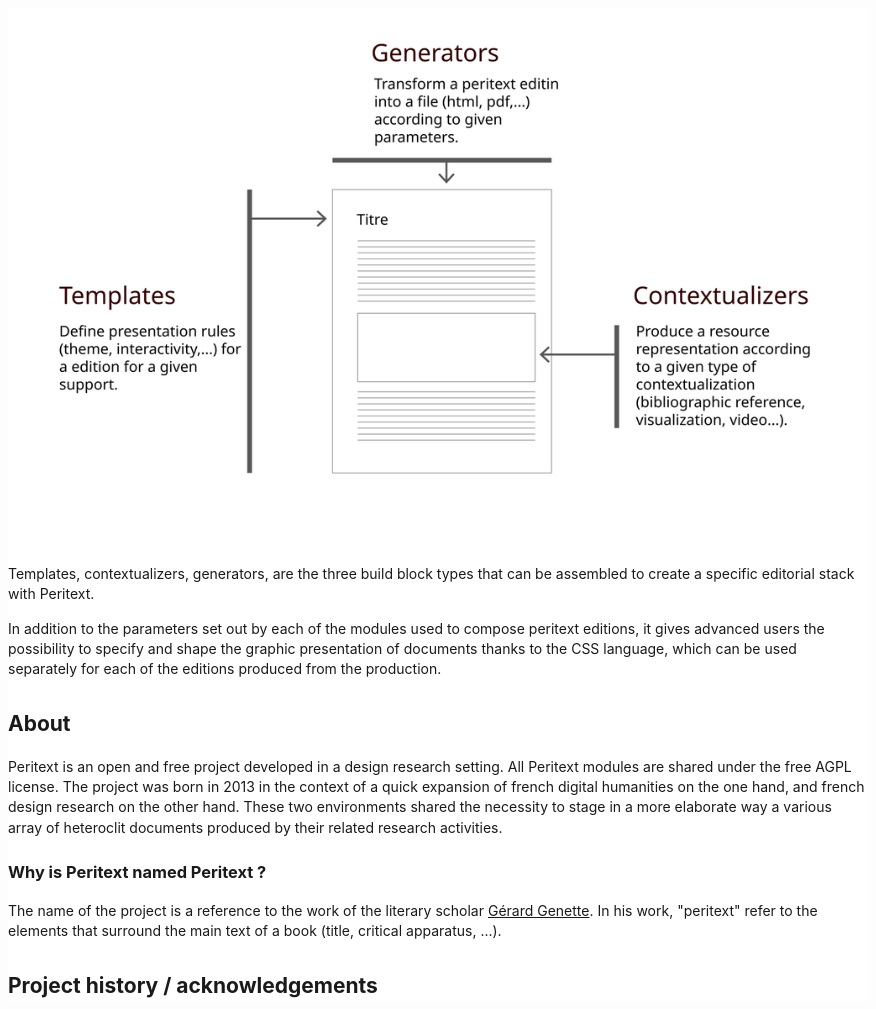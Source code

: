  [![](assets/customization_en.svg)](assets/customization_en.svg "Templates, contextualizers, generators, are the three build block types that can be assembled to create a specific editorial stack with Peritext.") 

Templates, contextualizers, generators, are the three build block types that can be assembled to create a specific editorial stack with Peritext.

In addition to the parameters set out by each of the modules used to compose peritext editions, it gives advanced users the possibility to specify and shape the graphic presentation of documents thanks to the CSS language, which can be used separately for each of the editions produced from the production.

About
-----

Peritext is an open and free project developed in a design research setting. All Peritext modules are shared under the free AGPL license. The project was born in 2013 in the context of a quick expansion of french digital humanities on the one hand, and french design research on the other hand. These two environments shared the necessity to stage in a more elaborate way a various array of heteroclit documents produced by their related research activities.

### Why is Peritext named Peritext ?

The name of the project is a reference to the work of the literary scholar [Gérard Genette](https://en.wikipedia.org/wiki/G%C3%A9rard_Genette). In his work, "peritext" refer to the elements that surround the main text of a book (title, critical apparatus, ...).

Project history / acknowledgements
----------------------------------
